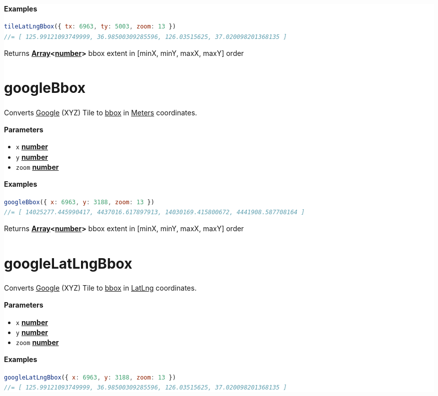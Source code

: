 **Examples**

```javascript
tileLatLngBbox({ tx: 6963, ty: 5003, zoom: 13 })
//= [ 125.99121093749999, 36.98500309285596, 126.03515625, 37.020098201368135 ]
```

Returns **[Array](https://developer.mozilla.org/en-US/docs/Web/JavaScript/Reference/Global_Objects/Array)&lt;[number](https://developer.mozilla.org/en-US/docs/Web/JavaScript/Reference/Global_Objects/Number)>** bbox extent in [minX, minY, maxX, maxY] order

# googleBbox

Converts [Google](https://en.wikipedia.org/wiki/Tiled_web_map) (XYZ) Tile to [bbox](http://geojson.org/geojson-spec.html#bounding-boxes) in [Meters](https://en.wikipedia.org/wiki/Web_Mercator) coordinates.

**Parameters**

-   `x` **[number](https://developer.mozilla.org/en-US/docs/Web/JavaScript/Reference/Global_Objects/Number)** 
-   `y` **[number](https://developer.mozilla.org/en-US/docs/Web/JavaScript/Reference/Global_Objects/Number)** 
-   `zoom` **[number](https://developer.mozilla.org/en-US/docs/Web/JavaScript/Reference/Global_Objects/Number)** 

**Examples**

```javascript
googleBbox({ x: 6963, y: 3188, zoom: 13 })
//= [ 14025277.445990417, 4437016.617897913, 14030169.415800672, 4441908.587708164 ]
```

Returns **[Array](https://developer.mozilla.org/en-US/docs/Web/JavaScript/Reference/Global_Objects/Array)&lt;[number](https://developer.mozilla.org/en-US/docs/Web/JavaScript/Reference/Global_Objects/Number)>** bbox extent in [minX, minY, maxX, maxY] order

# googleLatLngBbox

Converts [Google](https://en.wikipedia.org/wiki/Tiled_web_map) (XYZ) Tile to [bbox](http://geojson.org/geojson-spec.html#bounding-boxes) in [LatLng](https://en.wikipedia.org/wiki/World_Geodetic_System) coordinates.

**Parameters**

-   `x` **[number](https://developer.mozilla.org/en-US/docs/Web/JavaScript/Reference/Global_Objects/Number)** 
-   `y` **[number](https://developer.mozilla.org/en-US/docs/Web/JavaScript/Reference/Global_Objects/Number)** 
-   `zoom` **[number](https://developer.mozilla.org/en-US/docs/Web/JavaScript/Reference/Global_Objects/Number)** 

**Examples**

```javascript
googleLatLngBbox({ x: 6963, y: 3188, zoom: 13 })
//= [ 125.99121093749999, 36.98500309285596, 126.03515625, 37.020098201368135 ]
```
